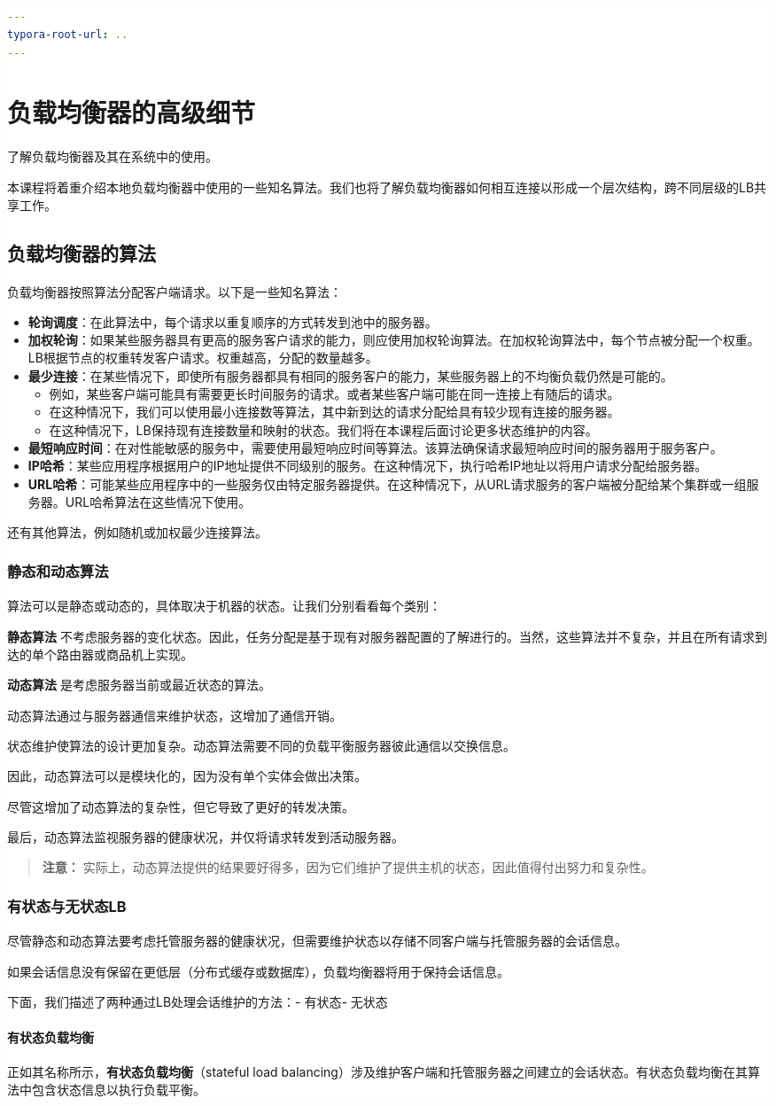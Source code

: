```yaml
---
typora-root-url: ..
---
```


# 负载均衡器的高级细节
了解负载均衡器及其在系统中的使用。

本课程将着重介绍本地负载均衡器中使用的一些知名算法。我们也将了解负载均衡器如何相互连接以形成一个层次结构，跨不同层级的LB共享工作。

## 负载均衡器的算法
负载均衡器按照算法分配客户端请求。以下是一些知名算法：

- **轮询调度**：在此算法中，每个请求以重复顺序的方式转发到池中的服务器。
- **加权轮询**：如果某些服务器具有更高的服务客户请求的能力，则应使用加权轮询算法。在加权轮询算法中，每个节点被分配一个权重。LB根据节点的权重转发客户请求。权重越高，分配的数量越多。
- **最少连接**：在某些情况下，即使所有服务器都具有相同的服务客户的能力，某些服务器上的不均衡负载仍然是可能的。
  - 例如，某些客户端可能具有需要更长时间服务的请求。或者某些客户端可能在同一连接上有随后的请求。
  - 在这种情况下，我们可以使用最小连接数等算法，其中新到达的请求分配给具有较少现有连接的服务器。
  - 在这种情况下，LB保持现有连接数量和映射的状态。我们将在本课程后面讨论更多状态维护的内容。
- **最短响应时间**：在对性能敏感的服务中，需要使用最短响应时间等算法。该算法确保请求最短响应时间的服务器用于服务客户。
- **IP哈希**：某些应用程序根据用户的IP地址提供不同级别的服务。在这种情况下，执行哈希IP地址以将用户请求分配给服务器。
- **URL哈希**：可能某些应用程序中的一些服务仅由特定服务器提供。在这种情况下，从URL请求服务的客户端被分配给某个集群或一组服务器。URL哈希算法在这些情况下使用。

还有其他算法，例如随机或加权最少连接算法。

### 静态和动态算法
算法可以是静态或动态的，具体取决于机器的状态。让我们分别看看每个类别：

**静态算法** 不考虑服务器的变化状态。因此，任务分配是基于现有对服务器配置的了解进行的。当然，这些算法并不复杂，并且在所有请求到达的单个路由器或商品机上实现。

**动态算法** 是考虑服务器当前或最近状态的算法。

动态算法通过与服务器通信来维护状态，这增加了通信开销。

状态维护使算法的设计更加复杂。动态算法需要不同的负载平衡服务器彼此通信以交换信息。

因此，动态算法可以是模块化的，因为没有单个实体会做出决策。

尽管这增加了动态算法的复杂性，但它导致了更好的转发决策。

最后，动态算法监视服务器的健康状况，并仅将请求转发到活动服务器。

> **注意：** 实际上，动态算法提供的结果要好得多，因为它们维护了提供主机的状态，因此值得付出努力和复杂性。

### 有状态与无状态LB
尽管静态和动态算法要考虑托管服务器的健康状况，但需要维护状态以存储不同客户端与托管服务器的会话信息。

如果会话信息没有保留在更低层（分布式缓存或数据库），负载均衡器将用于保持会话信息。

下面，我们描述了两种通过LB处理会话维护的方法：- 有状态- 无状态

#### 有状态负载均衡

正如其名称所示，**有状态负载均衡**（stateful load balancing）涉及维护客户端和托管服务器之间建立的会话状态。有状态负载均衡在其算法中包含状态信息以执行负载平衡。
